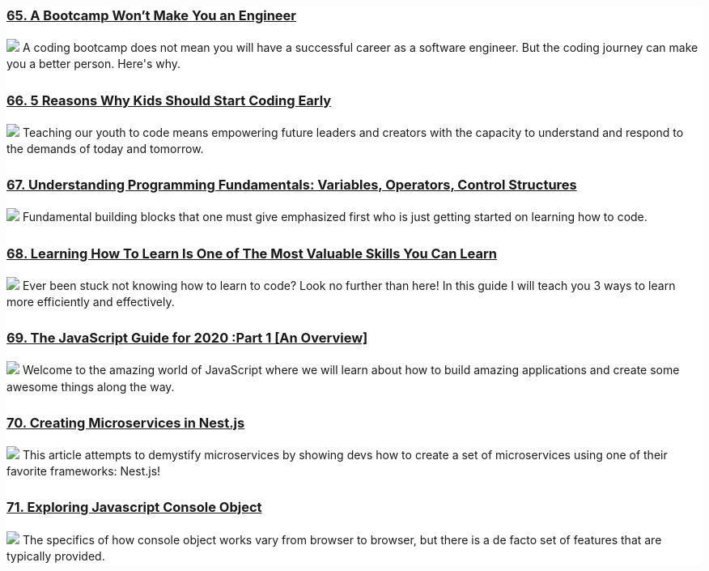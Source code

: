 ### [65. A Bootcamp Won’t Make You an Engineer](https://hackernoon.com/a-bootcamp-wont-make-you-an-engineer)
![](https://cdn.hackernoon.com/images/UEbF2lirMyNRIT6VaV1DLi0rhwt2-e693g0s.jpeg)
A coding bootcamp does not mean you will have a successful career as a software engineer. But the coding journey can make you a better person. Here's why.

### [66. 5 Reasons Why Kids Should Start Coding Early](https://hackernoon.com/5-reasons-why-kids-should-start-coding-early)
![](https://cdn.hackernoon.com/images/QCzUXmup1gWrS723VFnOS8C4jQ03-90a3qe7.jpeg)
Teaching our youth to code means empowering future leaders and creators with the capacity to understand and respond to the demands of today and tomorrow. 

### [67. Understanding Programming Fundamentals: Variables, Operators, Control Structures](https://hackernoon.com/understanding-programming-fundamentals-variables-operators-control-structures)
![](https://cdn.hackernoon.com/images/VBeaKaUetGNuA9E5fogXu3jhgZE2-j392bbl.jpeg)
Fundamental building blocks that one must give emphasized first who is just getting started on learning how to code.

### [68. Learning How To Learn Is One of The Most Valuable Skills You Can Learn](https://hackernoon.com/learning-how-to-learn-is-one-of-the-most-valuable-skills-you-can-learn)
![](https://cdn.hackernoon.com/images/E9wk9VmYAffu4uCpvu3n5aJXn1L2-h8c2fhs.jpeg)
Ever been stuck not knowing how to learn to code? Look no further than here! In this guide I will teach you 3 ways to learn more efficiently and effectively.

### [69. The JavaScript Guide for 2020 :Part 1 [An Overview]](https://hackernoon.com/the-javascript-guide-for-2020-part-1-an-overview-ru5b324a)
![](https://cdn.filestackcontent.com/uCx988WRT92gGqjbSocm)
Welcome to the amazing world of JavaScript where we will learn about how to build amazing applications and create some awesome things along the way.

### [70. Creating Microservices in Nest.js](https://hackernoon.com/creating-microservices-in-nestjs)
![](https://cdn.hackernoon.com/images/fw8ocvywhXVM4WgsICL9PB8GAoI3-es93g91.jpeg)
This article attempts to demystify microservices by showing devs how to create a set of microservices using one of their favorite frameworks: Nest.js!

### [71. Exploring Javascript Console Object](https://hackernoon.com/exploring-javascript-console-object)
![](https://cdn.hackernoon.com/images/e8iYFeVmyLg0fVAbPx1z0FG7pCl1-hpj2bnv.jpeg)
The specifics of how console object works vary from browser to browser, but there is a de facto set of features that are typically provided.
